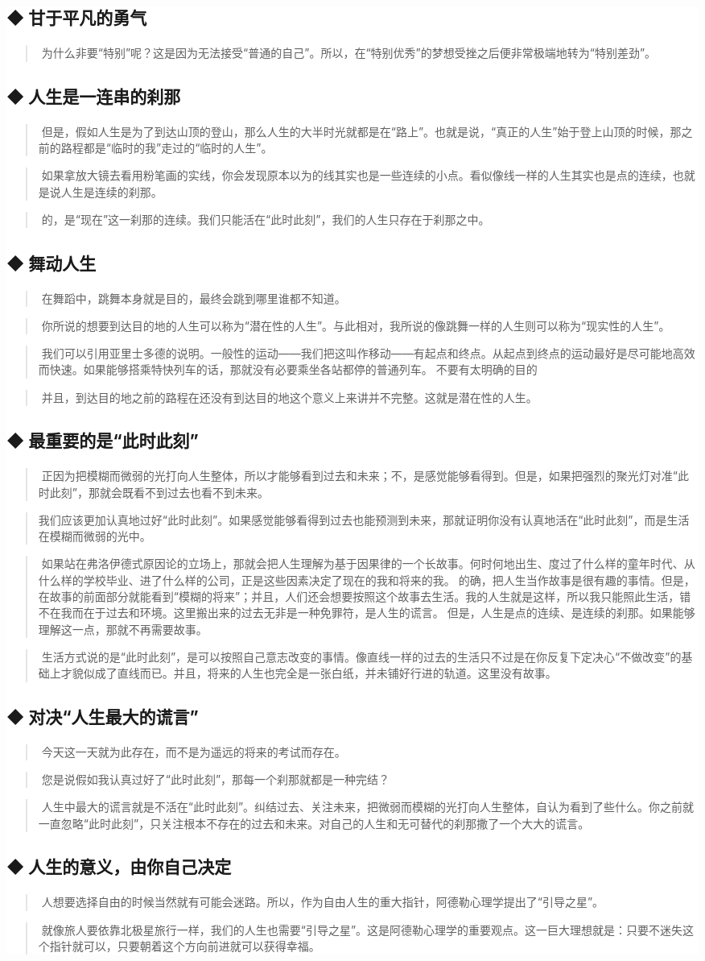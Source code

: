 
## ◆ 甘于平凡的勇气

> 为什么非要“特别”呢？这是因为无法接受“普通的自己”。所以，在“特别优秀”的梦想受挫之后便非常极端地转为“特别差劲”。


## ◆ 人生是一连串的刹那

> 但是，假如人生是为了到达山顶的登山，那么人生的大半时光就都是在“路上”。也就是说，“真正的人生”始于登上山顶的时候，那之前的路程都是“临时的我”走过的“临时的人生”。

> 如果拿放大镜去看用粉笔画的实线，你会发现原本以为的线其实也是一些连续的小点。看似像线一样的人生其实也是点的连续，也就是说人生是连续的刹那。

> 的，是“现在”这一刹那的连续。我们只能活在“此时此刻”，我们的人生只存在于刹那之中。


## ◆ 舞动人生

> 在舞蹈中，跳舞本身就是目的，最终会跳到哪里谁都不知道。

> 你所说的想要到达目的地的人生可以称为“潜在性的人生”。与此相对，我所说的像跳舞一样的人生则可以称为“现实性的人生”。

> 我们可以引用亚里士多德的说明。一般性的运动——我们把这叫作移动——有起点和终点。从起点到终点的运动最好是尽可能地高效而快速。如果能够搭乘特快列车的话，那就没有必要乘坐各站都停的普通列车。
不要有太明确的目的

> 并且，到达目的地之前的路程在还没有到达目的地这个意义上来讲并不完整。这就是潜在性的人生。


## ◆ 最重要的是“此时此刻”

> 正因为把模糊而微弱的光打向人生整体，所以才能够看到过去和未来；不，是感觉能够看得到。但是，如果把强烈的聚光灯对准“此时此刻”，那就会既看不到过去也看不到未来。

>我们应该更加认真地过好“此时此刻”。如果感觉能够看得到过去也能预测到未来，那就证明你没有认真地活在“此时此刻”，而是生活在模糊而微弱的光中。

> 如果站在弗洛伊德式原因论的立场上，那就会把人生理解为基于因果律的一个长故事。何时何地出生、度过了什么样的童年时代、从什么样的学校毕业、进了什么样的公司，正是这些因素决定了现在的我和将来的我。
的确，把人生当作故事是很有趣的事情。但是，在故事的前面部分就能看到“模糊的将来”；并且，人们还会想要按照这个故事去生活。我的人生就是这样，所以我只能照此生活，错不在我而在于过去和环境。这里搬出来的过去无非是一种免罪符，是人生的谎言。
但是，人生是点的连续、是连续的刹那。如果能够理解这一点，那就不再需要故事。

> 生活方式说的是“此时此刻”，是可以按照自己意志改变的事情。像直线一样的过去的生活只不过是在你反复下定决心“不做改变”的基础上才貌似成了直线而已。并且，将来的人生也完全是一张白纸，并未铺好行进的轨道。这里没有故事。


## ◆ 对决“人生最大的谎言”

> 今天这一天就为此存在，而不是为遥远的将来的考试而存在。

> 您是说假如我认真过好了“此时此刻”，那每一个刹那就都是一种完结？

> 人生中最大的谎言就是不活在“此时此刻”。纠结过去、关注未来，把微弱而模糊的光打向人生整体，自认为看到了些什么。你之前就一直忽略“此时此刻”，只关注根本不存在的过去和未来。对自己的人生和无可替代的刹那撒了一个大大的谎言。


## ◆ 人生的意义，由你自己决定

> 人想要选择自由的时候当然就有可能会迷路。所以，作为自由人生的重大指针，阿德勒心理学提出了“引导之星”。

> 就像旅人要依靠北极星旅行一样，我们的人生也需要“引导之星”。这是阿德勒心理学的重要观点。这一巨大理想就是：只要不迷失这个指针就可以，只要朝着这个方向前进就可以获得幸福。
